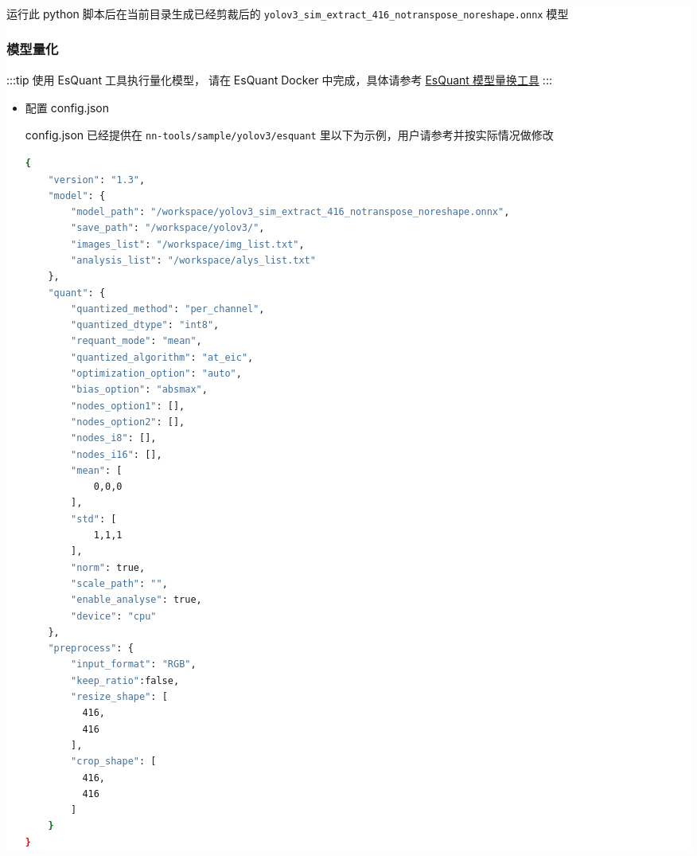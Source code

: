   运行此 python 脚本后在当前目录生成已经剪裁后的 `yolov3_sim_extract_416_notranspose_noreshape.onnx` 模型

### 模型量化

:::tip
使用 EsQuant 工具执行量化模型， 请在 EsQuant Docker 中完成，具体请参考 [EsQuant 模型量换工具](esquant)
:::

- 配置 config.json

  config.json 已经提供在 `nn-tools/sample/yolov3/esquant` 里以下为示例，用户请参考并按实际情况做修改

  ```bash
  {
      "version": "1.3",
      "model": {
          "model_path": "/workspace/yolov3_sim_extract_416_notranspose_noreshape.onnx",
          "save_path": "/workspace/yolov3/",
          "images_list": "/workspace/img_list.txt",
          "analysis_list": "/workspace/alys_list.txt"
      },
      "quant": {
          "quantized_method": "per_channel",
          "quantized_dtype": "int8",
          "requant_mode": "mean",
          "quantized_algorithm": "at_eic",
          "optimization_option": "auto",
          "bias_option": "absmax",
          "nodes_option1": [],
          "nodes_option2": [],
          "nodes_i8": [],
          "nodes_i16": [],
          "mean": [
              0,0,0
          ],
          "std": [
              1,1,1
          ],
          "norm": true,
          "scale_path": "",
          "enable_analyse": true,
          "device": "cpu"
      },
      "preprocess": {
          "input_format": "RGB",
          "keep_ratio":false,
          "resize_shape": [
            416,
            416
          ],
          "crop_shape": [
            416,
            416
          ]
      }
  }
  ```
